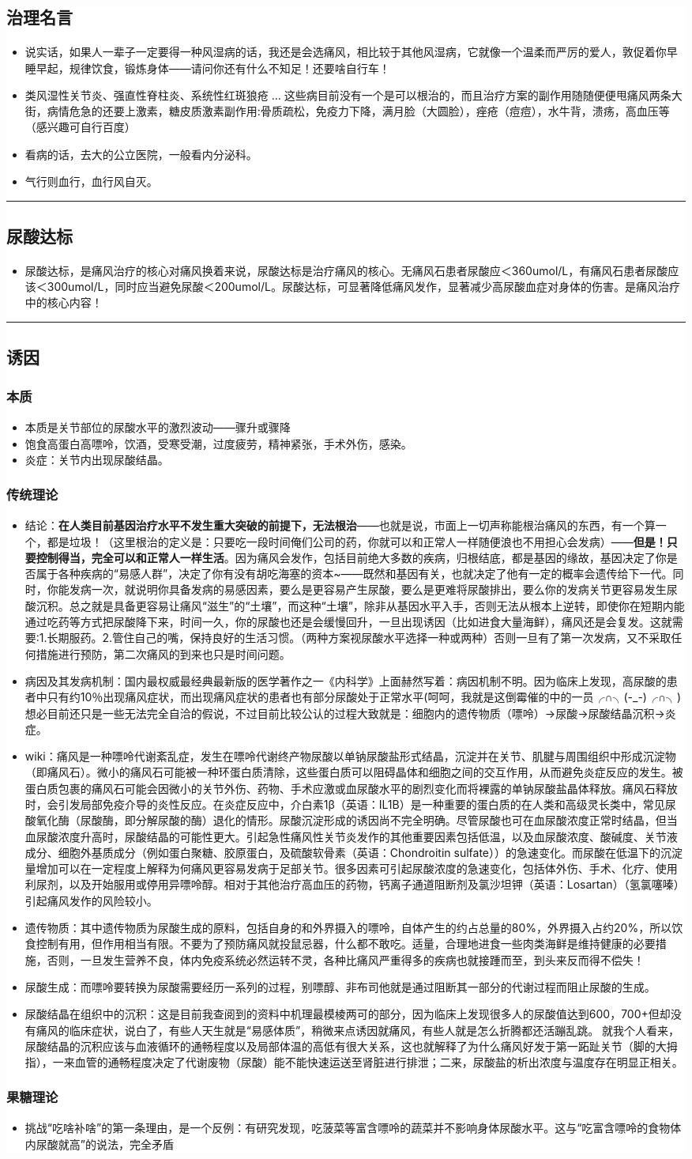 ## 治理名言
- 说实话，如果人一辈子一定要得一种风湿病的话，我还是会选痛风，相比较于其他风湿病，它就像一个温柔而严厉的爱人，敦促着你早睡早起，规律饮食，锻炼身体——请问你还有什么不知足！还要啥自行车！

- 类风湿性关节炎、强直性脊柱炎、系统性红斑狼疮 ... 这些病目前没有一个是可以根治的，而且治疗方案的副作用随随便便甩痛风两条大街，病情危急的还要上激素，糖皮质激素副作用:骨质疏松，免疫力下降，满月脸（大圆脸），痤疮（痘痘），水牛背，溃疡，高血压等（感兴趣可自行百度）

- 看病的话，去大的公立医院，一般看内分泌科。

- 气行则血行，血行风自灭。
**********
## 尿酸达标
- 尿酸达标，是痛风治疗的核心对痛风换着来说，尿酸达标是治疗痛风的核心。无痛风石患者尿酸应＜360umol/L，有痛风石患者尿酸应该＜300umol/L，同时应当避免尿酸＜200umol/L。尿酸达标，可显著降低痛风发作，显著减少高尿酸血症对身体的伤害。是痛风治疗中的核心内容！
**********

## 诱因
### 本质
- 本质是关节部位的尿酸水平的激烈波动——骤升或骤降
- 饱食高蛋白高嘌呤，饮酒，受寒受潮，过度疲劳，精神紧张，手术外伤，感染。
- 炎症：关节内出现尿酸结晶。

### 传统理论
- 结论：**在人类目前基因治疗水平不发生重大突破的前提下，无法根治**——也就是说，市面上一切声称能根治痛风的东西，有一个算一个，都是垃圾！（这里根治的定义是：只要吃一段时间俺们公司的药，你就可以和正常人一样随便浪也不用担心会发病）——**但是！只要控制得当，完全可以和正常人一样生活**。因为痛风会发作，包括目前绝大多数的疾病，归根结底，都是基因的缘故，基因决定了你是否属于各种疾病的“易感人群”，决定了你有没有胡吃海塞的资本~——既然和基因有关，也就决定了他有一定的概率会遗传给下一代。同时，你能发病一次，就说明你具备发病的易感因素，要么是更容易产生尿酸，要么是更难将尿酸排出，要么你的发病关节更容易发生尿酸沉积。总之就是具备更容易让痛风“滋生”的“土壤”，而这种“土壤”，除非从基因水平入手，否则无法从根本上逆转，即使你在短期内能通过吃药等方式把尿酸降下来，时间一久，你的尿酸也还是会缓慢回升，一旦出现诱因（比如进食大量海鲜），痛风还是会复发。这就需要:1.长期服药。2.管住自己的嘴，保持良好的生活习惯。（两种方案视尿酸水平选择一种或两种）否则一旦有了第一次发病，又不采取任何措施进行预防，第二次痛风的到来也只是时间问题。

- 病因及其发病机制：国内最权威最经典最新版的医学著作之一《内科学》上面赫然写着：病因机制不明。因为临床上发现，高尿酸的患者中只有约10％出现痛风症状，而出现痛风症状的患者也有部分尿酸处于正常水平(呵呵，我就是这倒霉催的中的一员╭∩╮(-_-)╭∩╮)想必目前还只是一些无法完全自洽的假说，不过目前比较公认的过程大致就是：细胞内的遗传物质（嘌呤）→尿酸→尿酸结晶沉积→炎症。

- wiki：痛风是一种嘌呤代谢紊乱症，发生在嘌呤代谢终产物尿酸以单钠尿酸盐形式结晶，沉淀并在关节、肌腱与周围组织中形成沉淀物（即痛风石）。微小的痛风石可能被一种环蛋白质清除，这些蛋白质可以阻碍晶体和细胞之间的交互作用，从而避免炎症反应的发生。被蛋白质包裹的痛风石可能会因微小的关节外伤、药物、手术应激或血尿酸水平的剧烈变化而将裸露的单钠尿酸盐晶体释放。痛风石释放时，会引发局部免疫介导的炎性反应。在炎症反应中，介白素1β（英语：IL1B）是一种重要的蛋白质的在人类和高级灵长类中，常见尿酸氧化酶（尿酸酶，即分解尿酸的酶）退化的情形。尿酸沉淀形成的诱因尚不完全明确。尽管尿酸也可在血尿酸浓度正常时结晶，但当血尿酸浓度升高时，尿酸结晶的可能性更大。引起急性痛风性关节炎发作的其他重要因素包括低温，以及血尿酸浓度、酸碱度、关节液成分、细胞外基质成分（例如蛋白聚糖、胶原蛋白，及硫酸软骨素（英语：Chondroitin sulfate））的急速变化。而尿酸在低温下的沉淀量增加可以在一定程度上解释为何痛风更容易发病于足部关节。很多因素可引起尿酸浓度的急速变化，包括体外伤、手术、化疗、使用利尿剂，以及开始服用或停用异嘌呤醇。相对于其他治疗高血压的药物，钙离子通道阻断剂及氯沙坦钾（英语：Losartan）（氢氯噻嗪）引起痛风发作的风险较小。

- 遗传物质：其中遗传物质为尿酸生成的原料，包括自身的和外界摄入的嘌呤，自体产生的约占总量的80%，外界摄入占约20%，所以饮食控制有用，但作用相当有限。不要为了预防痛风就投鼠忌器，什么都不敢吃。适量，合理地进食一些肉类海鲜是维持健康的必要措施，否则，一旦发生营养不良，体内免疫系统必然运转不灵，各种比痛风严重得多的疾病也就接踵而至，到头来反而得不偿失！

- 尿酸生成：而嘌呤要转换为尿酸需要经历一系列的过程，别嘌醇、非布司他就是通过阻断其一部分的代谢过程而阻止尿酸的生成。

- 尿酸结晶在组织中的沉积：这是目前我查阅到的资料中机理最模棱两可的部分，因为临床上发现很多人的尿酸值达到600，700+但却没有痛风的临床症状，说白了，有些人天生就是“易感体质”，稍微来点诱因就痛风，有些人就是怎么折腾都还活蹦乱跳。 就我个人看来，尿酸结晶的沉积应该与血液循环的通畅程度以及局部体温的高低有很大关系，这也就解释了为什么痛风好发于第一跖趾关节（脚的大拇指），一来血管的通畅程度决定了代谢废物（尿酸）能不能快速运送至肾脏进行排泄；二来，尿酸盐的析出浓度与温度存在明显正相关。


### 果糖理论
- 挑战“吃啥补啥”的第一条理由，是一个反例：有研究发现，吃菠菜等富含嘌呤的蔬菜并不影响身体尿酸水平。这与“吃富含嘌呤的食物体内尿酸就高”的说法，完全矛盾
